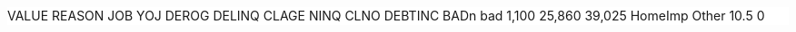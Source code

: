 <td>
VALUE
</td>
<td>
REASON
</td>
<td>
JOB
</td>
<td>
YOJ
</td>
<td>
DEROG
</td>
<td>
DELINQ
</td>
<td>
CLAGE
</td>
<td>
NINQ
</td>
<td>
CLNO
</td>
<td>
DEBTINC
</td>
<td>
BADn
</td>
</tr>
<tr>
<td colspan="14" style="border-bottom: 1px solid black">
</td>
</tr>
<tr>
<td style="text-align:left">
bad
</td>
<td>
1,100
</td>
<td>
25,860
</td>
<td>
39,025
</td>
<td>
HomeImp
</td>
<td>
Other
</td>
<td>
10.5
</td>
<td>
0
</td>
<td>